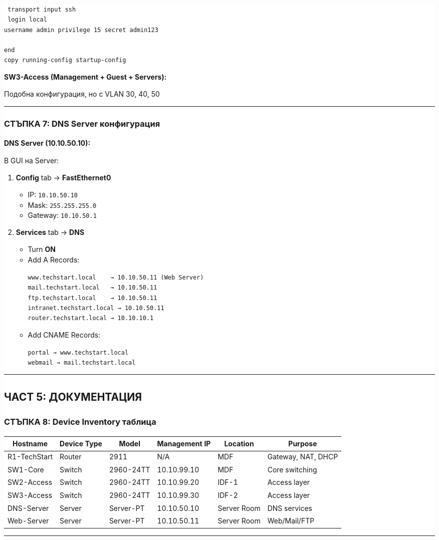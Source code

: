 ```cisco
 transport input ssh
 login local
username admin privilege 15 secret admin123

end
copy running-config startup-config
```

**SW3-Access (Management + Guest + Servers):**

Подобна конфигурация, но с VLAN 30, 40, 50

---

### СТЪПКА 7: DNS Server конфигурация

**DNS Server (10.10.50.10):**

В GUI на Server:
1. **Config** tab → **FastEthernet0**
   - IP: `10.10.50.10`
   - Mask: `255.255.255.0`
   - Gateway: `10.10.50.1`

2. **Services** tab → **DNS**
   - Turn **ON**
   - Add A Records:
     ```
     www.techstart.local    → 10.10.50.11 (Web Server)
     mail.techstart.local   → 10.10.50.11
     ftp.techstart.local    → 10.10.50.11
     intranet.techstart.local → 10.10.50.11
     router.techstart.local → 10.10.10.1
     ```
   - Add CNAME Records:
     ```
     portal → www.techstart.local
     webmail → mail.techstart.local
     ```

---

## ЧАСТ 5: ДОКУМЕНТАЦИЯ

### СТЪПКА 8: Device Inventory таблица

| Hostname | Device Type | Model | Management IP | Location | Purpose |
|----------|-------------|-------|---------------|----------|---------|
| R1-TechStart | Router | 2911 | N/A | MDF | Gateway, NAT, DHCP |
| SW1-Core | Switch | 2960-24TT | 10.10.99.10 | MDF | Core switching |
| SW2-Access | Switch | 2960-24TT | 10.10.99.20 | IDF-1 | Access layer |
| SW3-Access | Switch | 2960-24TT | 10.10.99.30 | IDF-2 | Access layer |
| DNS-Server | Server | Server-PT | 10.10.50.10 | Server Room | DNS services |
| Web-Server | Server | Server-PT | 10.10.50.11 | Server Room | Web/Mail/FTP |

---